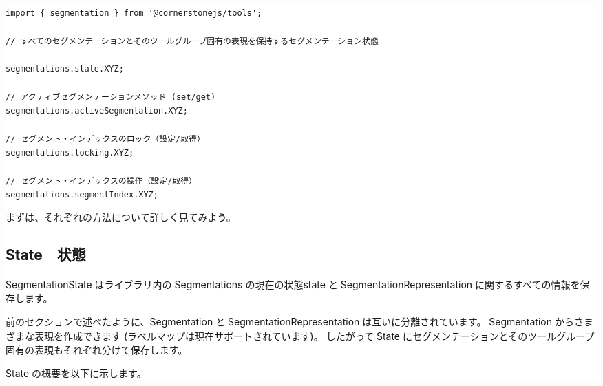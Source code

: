 ```
import { segmentation } from '@cornerstonejs/tools';

// すべてのセグメンテーションとそのツールグループ固有の表現を保持するセグメンテーション状態

segmentations.state.XYZ;

// アクティブセグメンテーションメソッド (set/get)
segmentations.activeSegmentation.XYZ;

// セグメント・インデックスのロック（設定/取得）
segmentations.locking.XYZ;

// セグメント・インデックスの操作（設定/取得）
segmentations.segmentIndex.XYZ;
```

まずは、それぞれの方法について詳しく見てみよう。

## State　状態

SegmentationState はライブラリ内の Segmentations の現在の状態state と SegmentationRepresentation に関するすべての情報を保存します。

前のセクションで述べたように、Segmentation と SegmentationRepresentation は互いに分離されています。
Segmentation からさまざまな表現を作成できます (ラベルマップは現在サポートされています)。
したがって State にセグメンテーションとそのツールグループ固有の表現もそれぞれ分けて保存します。

State の概要を以下に示します。
